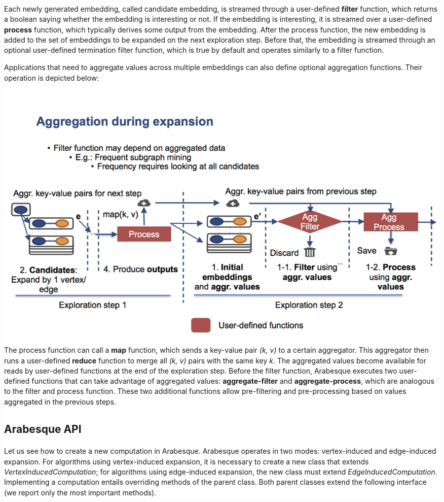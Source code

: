 Each newly generated embedding, called candidate embedding, is streamed through a user-defined **filter** function, which returns a boolean saying whether the embedding is interesting or not. If the embedding is interesting, it is streamed over a user-defined **process** function, which typically derives some output from the embedding.  After the process function, the new embedding is added to the set of embeddings to be expanded on the next exploration step. Before that, the embedding is streamed through an optional user-defined termination filter function, which is true by default and operates similarly to a filter function.

Applications that need to aggregate values across multiple embeddings can also define optional aggregation functions. Their operation is depicted below:

![Agg paradigm:](assets/img/Agg.png)

The process function can call a **map** function, which sends a key-value pair *(k, v)* to a certain aggregator. This aggregator then runs a user-defined **reduce** function to merge all *(k, v)* pairs with the same key *k*. The aggregated values become available for reads by user-defined functions at the end of the exploration step. Before the filter function, Arabesque executes two user-defined functions that can take advantage of aggregated values: **aggregate-filter** and **aggregate-process**, which are analogous to the filter and process function. These two additional functions allow pre-filtering and pre-processing based on values aggregated in the previous steps. 

## Arabesque API
Let us see how to create a new computation in Arabesque. Arabesque operates in two modes: vertex-induced and edge-induced expansion. For algorithms using vertex-induced expansion, it is necessary to create a new class that extends *VertexInducedComputation*; for algorithms using edge-induced expansion, the new class must extend *EdgeInducedComputation*. Implementing a computation entails overriding methods of the parent class. Both parent classes extend the following interface (we report only the most important methods).
 